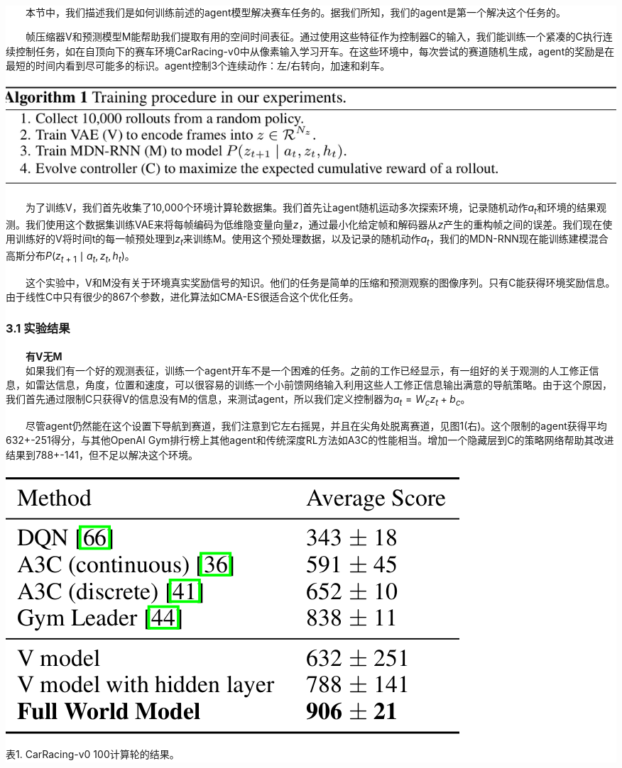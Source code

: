 　　本节中，我们描述我们是如何训练前述的agent模型解决赛车任务的。据我们所知，我们的agent是第一个解决这个任务的。  

　　帧压缩器V和预测模型M能帮助我们提取有用的空间时间表征。通过使用这些特征作为控制器C的输入，我们能训练一个紧凑的C执行连续控制任务，如在自顶向下的赛车环境CarRacing-v0中从像素输入学习开车。在这些环境中，每次尝试的赛道随机生成，agent的奖励是在最短的时间内看到尽可能多的标识。agent控制3个连续动作：左/右转向，加速和刹车。  

![](/assets/Recurrent_World_Models_Facilitate_Policy_Evolution/Algorithm_1.png)  

　　为了训练V，我们首先收集了10,000个环境计算轮数据集。我们首先让agent随机运动多次探索环境，记录随机动作$a_t$和环境的结果观测。我们使用这个数据集训练VAE来将每帧编码为低维隐变量向量$z$，通过最小化给定帧和解码器从$z$产生的重构帧之间的误差。我们现在使用训练好的V将时间t的每一帧预处理到$z_t$来训练M。使用这个预处理数据，以及记录的随机动作$a_t$，我们的MDN-RNN现在能训练建模混合高斯分布$P(z_{t+1} \mid a_t,z_t,h_t)$。  

　　这个实验中，V和M没有关于环境真实奖励信号的知识。他们的任务是简单的压缩和预测观察的图像序列。只有C能获得环境奖励信息。由于线性C中只有很少的867个参数，进化算法如CMA-ES很适合这个优化任务。  

### 3.1 实验结果

　　**有V无M**  
　　如果我们有一个好的观测表征，训练一个agent开车不是一个困难的任务。之前的工作已经显示，有一组好的关于观测的人工修正信息，如雷达信息，角度，位置和速度，可以很容易的训练一个小前馈网络输入利用这些人工修正信息输出满意的导航策略。由于这个原因，我们首先通过限制C只获得V的信息没有M的信息，来测试agent，所以我们定义控制器为$a_t = W_cz_t + b_c$。  

　　尽管agent仍然能在这个设置下导航到赛道，我们注意到它左右摇晃，并且在尖角处脱离赛道，见图1(右)。这个限制的agent获得平均632+-251得分，与其他OpenAI Gym排行榜上其他agent和传统深度RL方法如A3C的性能相当。增加一个隐藏层到C的策略网络帮助其改进结果到788+-141，但不足以解决这个环境。  

![](/assets/Recurrent_World_Models_Facilitate_Policy_Evolution/Table_1.png)  
表1. CarRacing-v0 100计算轮的结果。  